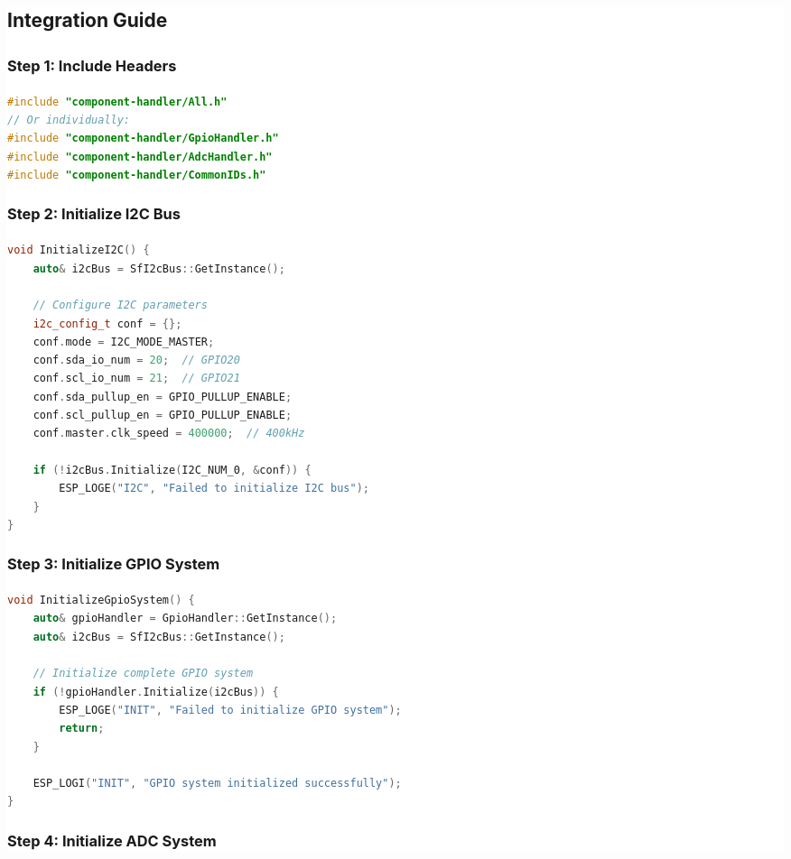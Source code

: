## Integration Guide

### Step 1: Include Headers

```cpp
#include "component-handler/All.h"
// Or individually:
#include "component-handler/GpioHandler.h"
#include "component-handler/AdcHandler.h"
#include "component-handler/CommonIDs.h"
```

### Step 2: Initialize I2C Bus

```cpp
void InitializeI2C() {
    auto& i2cBus = SfI2cBus::GetInstance();
    
    // Configure I2C parameters
    i2c_config_t conf = {};
    conf.mode = I2C_MODE_MASTER;
    conf.sda_io_num = 20;  // GPIO20
    conf.scl_io_num = 21;  // GPIO21
    conf.sda_pullup_en = GPIO_PULLUP_ENABLE;
    conf.scl_pullup_en = GPIO_PULLUP_ENABLE;
    conf.master.clk_speed = 400000;  // 400kHz
    
    if (!i2cBus.Initialize(I2C_NUM_0, &conf)) {
        ESP_LOGE("I2C", "Failed to initialize I2C bus");
    }
}
```

### Step 3: Initialize GPIO System

```cpp
void InitializeGpioSystem() {
    auto& gpioHandler = GpioHandler::GetInstance();
    auto& i2cBus = SfI2cBus::GetInstance();
    
    // Initialize complete GPIO system
    if (!gpioHandler.Initialize(i2cBus)) {
        ESP_LOGE("INIT", "Failed to initialize GPIO system");
        return;
    }
    
    ESP_LOGI("INIT", "GPIO system initialized successfully");
}
```

### Step 4: Initialize ADC System
